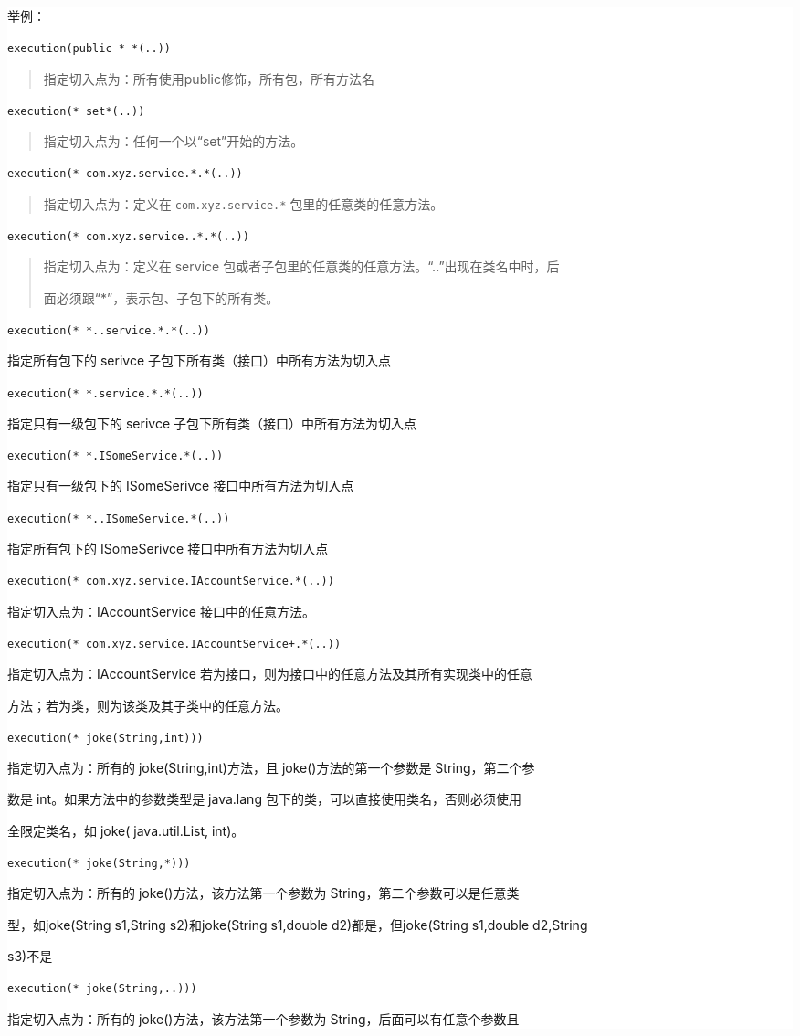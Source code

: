 举例：

`execution(public * *(..))` 

> 指定切入点为：所有使用public修饰，所有包，所有方法名

`execution(* set*(..)) `

> 指定切入点为：任何一个以“set”开始的方法。

`execution(* com.xyz.service.*.*(..)) `

> 指定切入点为：定义在 `com.xyz.service.*` 包里的任意类的任意方法。

`execution(* com.xyz.service..*.*(..))`

> 指定切入点为：定义在 service 包或者子包里的任意类的任意方法。“..”出现在类名中时，后
>
> 面必须跟“*”，表示包、子包下的所有类。

`execution(* *..service.*.*(..))`

指定所有包下的 serivce 子包下所有类（接口）中所有方法为切入点

`execution(* *.service.*.*(..))`

指定只有一级包下的 serivce 子包下所有类（接口）中所有方法为切入点

`execution(* *.ISomeService.*(..))`

指定只有一级包下的 ISomeSerivce 接口中所有方法为切入点

`execution(* *..ISomeService.*(..))`

指定所有包下的 ISomeSerivce 接口中所有方法为切入点

`execution(* com.xyz.service.IAccountService.*(..)) `

指定切入点为：IAccountService 接口中的任意方法。

`execution(* com.xyz.service.IAccountService+.*(..)) `

指定切入点为：IAccountService 若为接口，则为接口中的任意方法及其所有实现类中的任意

方法；若为类，则为该类及其子类中的任意方法。

`execution(* joke(String,int)))`

指定切入点为：所有的 joke(String,int)方法，且 joke()方法的第一个参数是 String，第二个参

数是 int。如果方法中的参数类型是 java.lang 包下的类，可以直接使用类名，否则必须使用

全限定类名，如 joke( java.util.List, int)。

`execution(* joke(String,*))) `

指定切入点为：所有的 joke()方法，该方法第一个参数为 String，第二个参数可以是任意类

型，如joke(String s1,String s2)和joke(String s1,double d2)都是，但joke(String s1,double d2,String 

s3)不是

`execution(* joke(String,..))) `

指定切入点为：所有的 joke()方法，该方法第一个参数为 String，后面可以有任意个参数且
